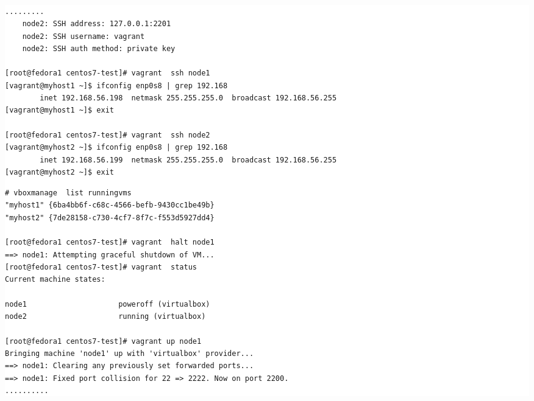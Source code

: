 ```
.........
    node2: SSH address: 127.0.0.1:2201
    node2: SSH username: vagrant
    node2: SSH auth method: private key

[root@fedora1 centos7-test]# vagrant  ssh node1
[vagrant@myhost1 ~]$ ifconfig enp0s8 | grep 192.168
        inet 192.168.56.198  netmask 255.255.255.0  broadcast 192.168.56.255
[vagrant@myhost1 ~]$ exit

[root@fedora1 centos7-test]# vagrant  ssh node2
[vagrant@myhost2 ~]$ ifconfig enp0s8 | grep 192.168
        inet 192.168.56.199  netmask 255.255.255.0  broadcast 192.168.56.255
[vagrant@myhost2 ~]$ exit
```
```
# vboxmanage  list runningvms
"myhost1" {6ba4bb6f-c68c-4566-befb-9430cc1be49b}
"myhost2" {7de28158-c730-4cf7-8f7c-f553d5927dd4}

[root@fedora1 centos7-test]# vagrant  halt node1
==> node1: Attempting graceful shutdown of VM...
[root@fedora1 centos7-test]# vagrant  status
Current machine states:

node1                     poweroff (virtualbox)
node2                     running (virtualbox)

[root@fedora1 centos7-test]# vagrant up node1
Bringing machine 'node1' up with 'virtualbox' provider...
==> node1: Clearing any previously set forwarded ports...
==> node1: Fixed port collision for 22 => 2222. Now on port 2200.
..........
```
